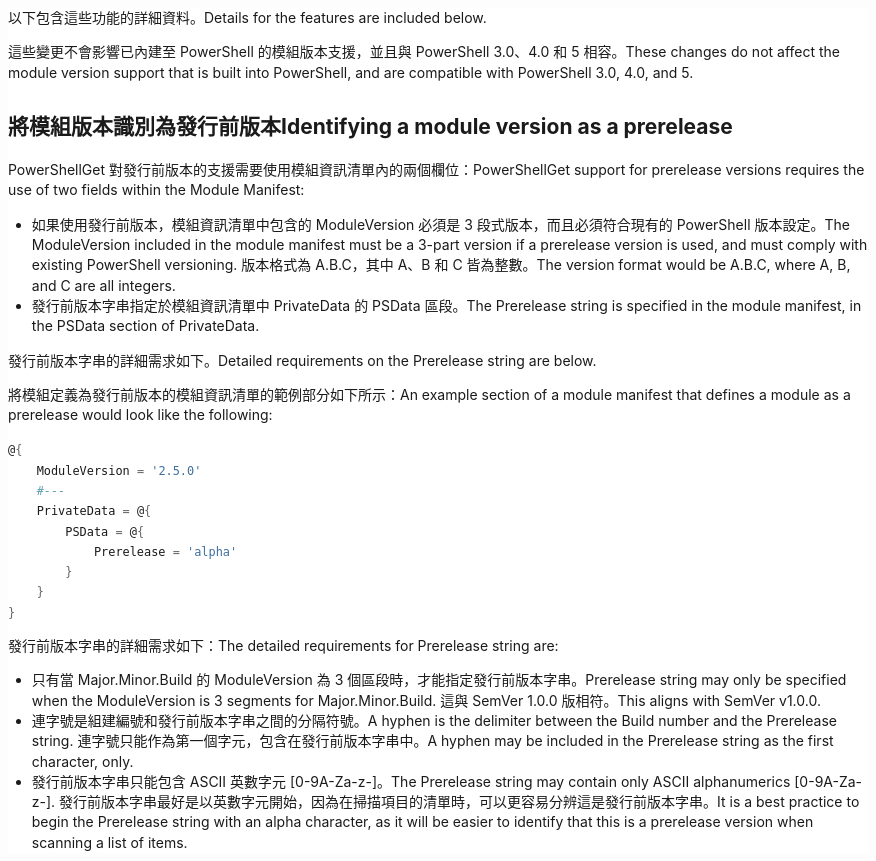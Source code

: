 <span data-ttu-id="a1d96-116">以下包含這些功能的詳細資料。</span><span class="sxs-lookup"><span data-stu-id="a1d96-116">Details for the features are included below.</span></span>

<span data-ttu-id="a1d96-117">這些變更不會影響已內建至 PowerShell 的模組版本支援，並且與 PowerShell 3.0、4.0 和 5 相容。</span><span class="sxs-lookup"><span data-stu-id="a1d96-117">These changes do not affect the module version support that is built into PowerShell, and are compatible with PowerShell 3.0, 4.0, and 5.</span></span>

## <a name="identifying-a-module-version-as-a-prerelease"></a><span data-ttu-id="a1d96-118">將模組版本識別為發行前版本</span><span class="sxs-lookup"><span data-stu-id="a1d96-118">Identifying a module version as a prerelease</span></span>

<span data-ttu-id="a1d96-119">PowerShellGet 對發行前版本的支援需要使用模組資訊清單內的兩個欄位：</span><span class="sxs-lookup"><span data-stu-id="a1d96-119">PowerShellGet support for prerelease versions requires the use of two fields within the Module Manifest:</span></span>

- <span data-ttu-id="a1d96-120">如果使用發行前版本，模組資訊清單中包含的 ModuleVersion 必須是 3 段式版本，而且必須符合現有的 PowerShell 版本設定。</span><span class="sxs-lookup"><span data-stu-id="a1d96-120">The ModuleVersion included in the module manifest must be a 3-part version if a prerelease version is used, and must comply with existing PowerShell versioning.</span></span> <span data-ttu-id="a1d96-121">版本格式為 A.B.C，其中 A、B 和 C 皆為整數。</span><span class="sxs-lookup"><span data-stu-id="a1d96-121">The version format would be A.B.C, where A, B, and C are all integers.</span></span>
- <span data-ttu-id="a1d96-122">發行前版本字串指定於模組資訊清單中 PrivateData 的 PSData 區段。</span><span class="sxs-lookup"><span data-stu-id="a1d96-122">The Prerelease string is specified in the module manifest, in the PSData section of PrivateData.</span></span>

<span data-ttu-id="a1d96-123">發行前版本字串的詳細需求如下。</span><span class="sxs-lookup"><span data-stu-id="a1d96-123">Detailed requirements on the Prerelease string are below.</span></span>

<span data-ttu-id="a1d96-124">將模組定義為發行前版本的模組資訊清單的範例部分如下所示：</span><span class="sxs-lookup"><span data-stu-id="a1d96-124">An example section of a module manifest that defines a module as a prerelease would look like the following:</span></span>

```powershell
@{
    ModuleVersion = '2.5.0'
    #---
    PrivateData = @{
        PSData = @{
            Prerelease = 'alpha'
        }
    }
}
```

<span data-ttu-id="a1d96-125">發行前版本字串的詳細需求如下：</span><span class="sxs-lookup"><span data-stu-id="a1d96-125">The detailed requirements for Prerelease string are:</span></span>

- <span data-ttu-id="a1d96-126">只有當 Major.Minor.Build 的 ModuleVersion 為 3 個區段時，才能指定發行前版本字串。</span><span class="sxs-lookup"><span data-stu-id="a1d96-126">Prerelease string may only be specified when the ModuleVersion is 3 segments for Major.Minor.Build.</span></span> <span data-ttu-id="a1d96-127">這與 SemVer 1.0.0 版相符。</span><span class="sxs-lookup"><span data-stu-id="a1d96-127">This aligns with SemVer v1.0.0.</span></span>
- <span data-ttu-id="a1d96-128">連字號是組建編號和發行前版本字串之間的分隔符號。</span><span class="sxs-lookup"><span data-stu-id="a1d96-128">A hyphen is the delimiter between the Build number and the Prerelease string.</span></span> <span data-ttu-id="a1d96-129">連字號只能作為第一個字元，包含在發行前版本字串中。</span><span class="sxs-lookup"><span data-stu-id="a1d96-129">A hyphen may be included in the Prerelease string as the first character, only.</span></span>
- <span data-ttu-id="a1d96-130">發行前版本字串只能包含 ASCII 英數字元 [0-9A-Za-z-]。</span><span class="sxs-lookup"><span data-stu-id="a1d96-130">The Prerelease string may contain only ASCII alphanumerics [0-9A-Za-z-].</span></span> <span data-ttu-id="a1d96-131">發行前版本字串最好是以英數字元開始，因為在掃描項目的清單時，可以更容易分辨這是發行前版本字串。</span><span class="sxs-lookup"><span data-stu-id="a1d96-131">It is a best practice to begin the Prerelease string with an alpha character, as it will be easier to identify that this is a prerelease version when scanning a list of items.</span></span>